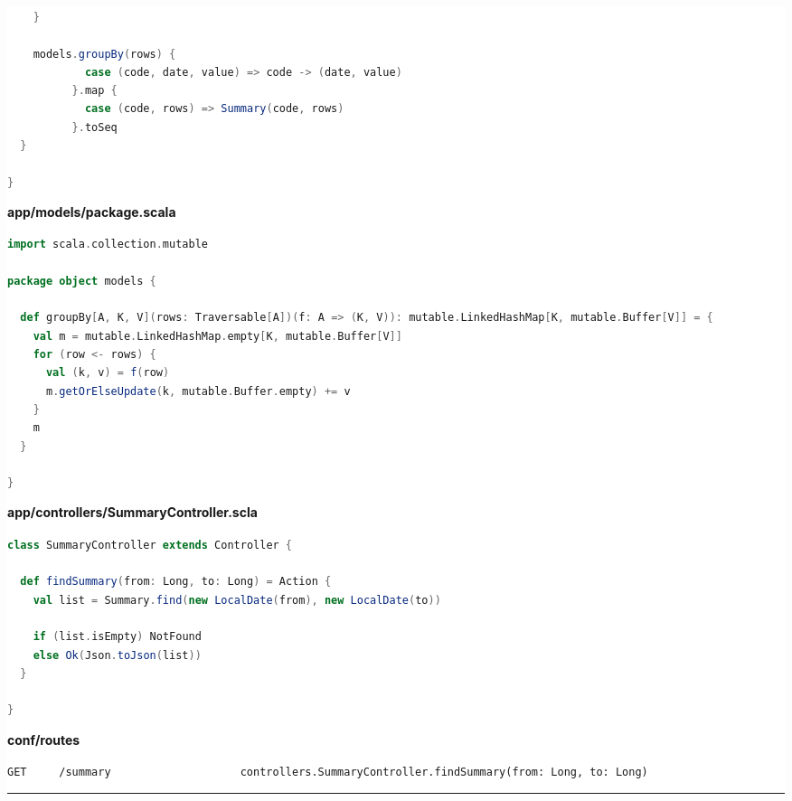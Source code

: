 ```scala
    }

    models.groupBy(rows) {
            case (code, date, value) => code -> (date, value)
          }.map {
            case (code, rows) => Summary(code, rows)
          }.toSeq
  }

}
```

**app/models/package.scala**

```scala
import scala.collection.mutable

package object models {

  def groupBy[A, K, V](rows: Traversable[A])(f: A => (K, V)): mutable.LinkedHashMap[K, mutable.Buffer[V]] = {
    val m = mutable.LinkedHashMap.empty[K, mutable.Buffer[V]]
    for (row <- rows) {
      val (k, v) = f(row)
      m.getOrElseUpdate(k, mutable.Buffer.empty) += v
    }
    m
  }

}
```

**app/controllers/SummaryController.scla**

```scala
class SummaryController extends Controller {

  def findSummary(from: Long, to: Long) = Action {
    val list = Summary.find(new LocalDate(from), new LocalDate(to))

    if (list.isEmpty) NotFound
    else Ok(Json.toJson(list))
  }

}
```

**conf/routes**

```
GET     /summary                    controllers.SummaryController.findSummary(from: Long, to: Long)
```

-----
[^1]: あ、無い。それをちょっとやってもらうから。
[^2]: 値の順序はイテレーターでループし追加されるので保証(維持)されます。
[^3]: [`Traversable`](https://github.com/playframework/playframework/blob/2.4.6/framework/src/play-json/src/main/scala/play/api/libs/json/Writes.scala#L193-L198)も含まれています。`Seq`などに対する`Writes`を定義しなくてよいのはこのためです。
[^4]: 型を明示的に指定しないと、実行時に例外が発生して怒られます。
